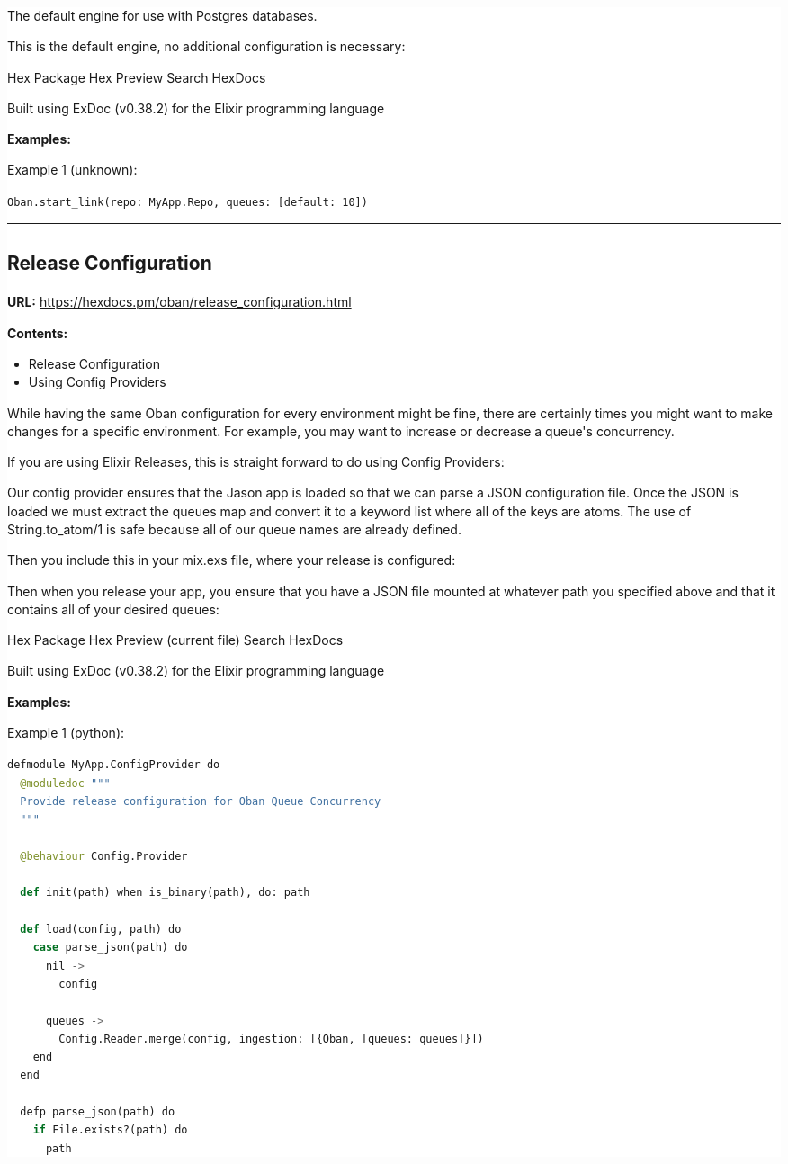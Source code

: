 The default engine for use with Postgres databases.

This is the default engine, no additional configuration is necessary:

Hex Package Hex Preview Search HexDocs

Built using ExDoc (v0.38.2) for the Elixir programming language

**Examples:**

Example 1 (unknown):
```unknown
Oban.start_link(repo: MyApp.Repo, queues: [default: 10])
```

---

## Release Configuration

**URL:** https://hexdocs.pm/oban/release_configuration.html

**Contents:**
- Release Configuration
- Using Config Providers

While having the same Oban configuration for every environment might be fine, there are certainly times you might want to make changes for a specific environment. For example, you may want to increase or decrease a queue's concurrency.

If you are using Elixir Releases, this is straight forward to do using Config Providers:

Our config provider ensures that the Jason app is loaded so that we can parse a JSON configuration file. Once the JSON is loaded we must extract the queues map and convert it to a keyword list where all of the keys are atoms. The use of String.to_atom/1 is safe because all of our queue names are already defined.

Then you include this in your mix.exs file, where your release is configured:

Then when you release your app, you ensure that you have a JSON file mounted at whatever path you specified above and that it contains all of your desired queues:

Hex Package Hex Preview (current file) Search HexDocs

Built using ExDoc (v0.38.2) for the Elixir programming language

**Examples:**

Example 1 (python):
```python
defmodule MyApp.ConfigProvider do
  @moduledoc """
  Provide release configuration for Oban Queue Concurrency
  """

  @behaviour Config.Provider

  def init(path) when is_binary(path), do: path

  def load(config, path) do
    case parse_json(path) do
      nil ->
        config

      queues ->
        Config.Reader.merge(config, ingestion: [{Oban, [queues: queues]}])
    end
  end

  defp parse_json(path) do
    if File.exists?(path) do
      path
```